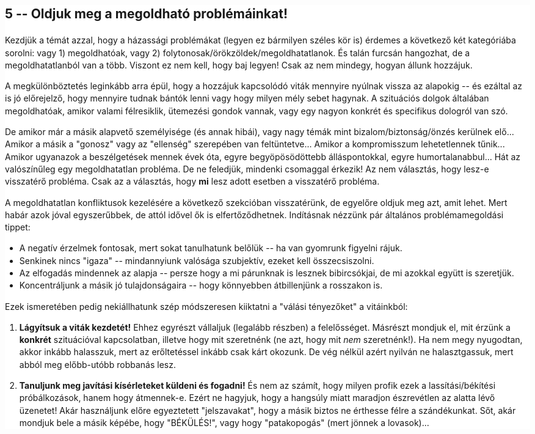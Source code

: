 





## <a name="5"></a>**5** -- Oldjuk meg a megoldható problémáinkat!

Kezdjük a témát azzal, hogy a házassági problémákat (legyen ez bármilyen széles kör is) érdemes a következő két kategóriába sorolni: vagy 1) megoldhatóak, vagy 2) folytonosak/örökzöldek/megoldhatatlanok.
És talán furcsán hangozhat, de a megoldhatatlanból van a több.
Viszont ez nem kell, hogy baj legyen!
Csak az nem mindegy, hogyan állunk hozzájuk.

A megkülönböztetés leginkább arra épül, hogy a hozzájuk kapcsolódó viták mennyire nyúlnak vissza az alapokig -- és ezáltal az is jó előrejelző, hogy mennyire tudnak bántók lenni vagy hogy milyen mély sebet hagynak.
A szituációs dolgok általában megoldhatóak, amikor valami félresiklik, ütemezési gondok vannak, vagy egy nagyon konkrét és specifikus dologról van szó.

De amikor már a másik alapvető személyisége (és annak hibái), vagy nagy témák mint bizalom/biztonság/önzés kerülnek elő...
Amikor a másik a "gonosz" vagy az "ellenség" szerepében van feltüntetve...
Amikor a kompromisszum lehetetlennek tűnik...
Amikor ugyanazok a beszélgetések mennek évek óta, egyre begyöpösödöttebb álláspontokkal, egyre humortalanabbul...
Hát az valószínűleg egy megoldhatatlan probléma.
De ne feledjük, mindenki csomaggal érkezik!
Az nem választás, hogy lesz-e visszatérő probléma.
Csak az a választás, hogy **mi** lesz adott esetben a visszatérő probléma.

A megoldhatatlan konfliktusok kezelésére a következő szekcióban visszatérünk, de egyelőre oldjuk meg azt, amit lehet.
Mert habár azok jóval egyszerűbbek, de attól idővel ők is elfertőződhetnek.
Indításnak nézzünk pár általános problémamegoldási tippet:

- A negatív érzelmek fontosak, mert sokat tanulhatunk belőlük -- ha van gyomrunk figyelni rájuk.
- Senkinek nincs "igaza" -- mindannyiunk valósága szubjektív, ezeket kell összecsiszolni.
- Az elfogadás mindennek az alapja -- persze hogy a mi párunknak is lesznek bibircsókjai, de mi azokkal együtt is szeretjük.
- Koncentráljunk a másik jó tulajdonságaira -- hogy könnyebben átbillenjünk a rosszakon is.

Ezek ismeretében pedig nekiállhatunk szép módszeresen kiiktatni a "válási tényezőket" a vitáinkból:

1. **Lágyítsuk a viták kezdetét!**
Ehhez egyrészt vállaljuk (legalább részben) a felelősséget.
Másrészt mondjuk el, mit érzünk a **konkrét** szituációval kapcsolatban, illetve hogy mit szeretnénk (ne azt, hogy mit *nem* szeretnénk!).
Ha nem megy nyugodtan, akkor inkább halasszuk, mert az erőltetéssel inkább csak kárt okozunk.
De vég nélkül azért nyilván ne halasztgassuk, mert abból meg előbb-utóbb robbanás lesz.

2. **Tanuljunk meg javítási kísérleteket küldeni és fogadni!**
És nem az számít, hogy milyen profik ezek a lassítási/békítési próbálkozások, hanem hogy átmennek-e.
Ezért ne hagyjuk, hogy a hangsúly miatt maradjon észrevétlen az alatta lévő üzenetet!
Akár használjunk előre egyeztetett "jelszavakat", hogy a másik biztos ne érthesse félre a szándékunkat.
Sőt, akár mondjuk bele a másik képébe, hogy "BÉKÜLÉS!", vagy hogy "patakopogás" (mert jönnek a lovasok)...
